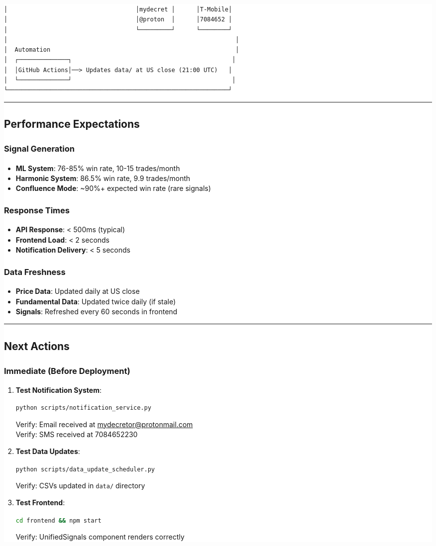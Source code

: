 ```
│                                    │mydecret │      │T-Mobile│
│                                    │@proton  │      │7084652 │
│                                    └─────────┘      └────────┘
│                                                                │
│  Automation                                                    │
│  ┌──────────────┐                                             │
│  │GitHub Actions│──> Updates data/ at US close (21:00 UTC)   │
│  └──────────────┘                                             │
└──────────────────────────────────────────────────────────────┘
```

---

## Performance Expectations

### Signal Generation
- **ML System**: 76-85% win rate, 10-15 trades/month
- **Harmonic System**: 86.5% win rate, 9.9 trades/month
- **Confluence Mode**: ~90%+ expected win rate (rare signals)

### Response Times
- **API Response**: < 500ms (typical)
- **Frontend Load**: < 2 seconds
- **Notification Delivery**: < 5 seconds

### Data Freshness
- **Price Data**: Updated daily at US close
- **Fundamental Data**: Updated twice daily (if stale)
- **Signals**: Refreshed every 60 seconds in frontend

---

## Next Actions

### Immediate (Before Deployment)

1. **Test Notification System**:
   ```bash
   python scripts/notification_service.py
   ```
   Verify: Email received at mydecretor@protonmail.com  
   Verify: SMS received at 7084652230

2. **Test Data Updates**:
   ```bash
   python scripts/data_update_scheduler.py
   ```
   Verify: CSVs updated in `data/` directory

3. **Test Frontend**:
   ```bash
   cd frontend && npm start
   ```
   Verify: UnifiedSignals component renders correctly
